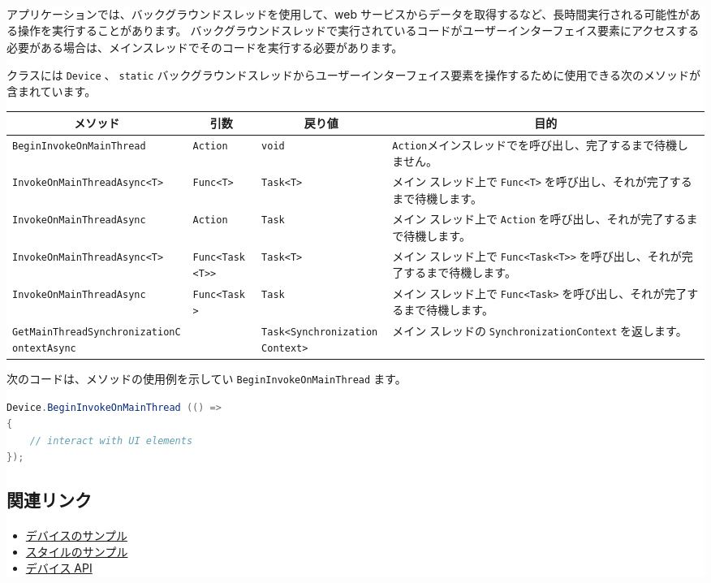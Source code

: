 アプリケーションでは、バックグラウンドスレッドを使用して、web サービスからデータを取得するなど、長時間実行される可能性がある操作を実行することがあります。 バックグラウンドスレッドで実行されているコードがユーザーインターフェイス要素にアクセスする必要がある場合は、メインスレッドでそのコードを実行する必要があります。

クラスには `Device` 、 `static` バックグラウンドスレッドからユーザーインターフェイス要素を操作するために使用できる次のメソッドが含まれています。

| メソッド | 引数 | 戻り値 | 目的 |
|---|---|---|---|
| `BeginInvokeOnMainThread` | `Action` | `void` | `Action`メインスレッドでを呼び出し、完了するまで待機しません。 |
| `InvokeOnMainThreadAsync<T>` | `Func<T>` | `Task<T>` | メイン スレッド上で `Func<T>` を呼び出し、それが完了するまで待機します。 |
| `InvokeOnMainThreadAsync` | `Action` | `Task` | メイン スレッド上で `Action` を呼び出し、それが完了するまで待機します。 |
| `InvokeOnMainThreadAsync<T>`| `Func<Task<T>>` | `Task<T>` | メイン スレッド上で `Func<Task<T>>` を呼び出し、それが完了するまで待機します。 |
| `InvokeOnMainThreadAsync` | `Func<Task>` | `Task` | メイン スレッド上で `Func<Task>` を呼び出し、それが完了するまで待機します。 |
| `GetMainThreadSynchronizationContextAsync` | | `Task<SynchronizationContext>` | メイン スレッドの `SynchronizationContext` を返します。 |

次のコードは、メソッドの使用例を示してい `BeginInvokeOnMainThread` ます。

```csharp
Device.BeginInvokeOnMainThread (() =>
{
    // interact with UI elements
});
```

## <a name="related-links"></a>関連リンク

- [デバイスのサンプル](https://docs.microsoft.com/samples/xamarin/xamarin-forms-samples/workingwithdevice)
- [スタイルのサンプル](https://docs.microsoft.com/samples/xamarin/xamarin-forms-samples/workingwithstyles)
- [デバイス API](xref:Xamarin.Forms.Device)

